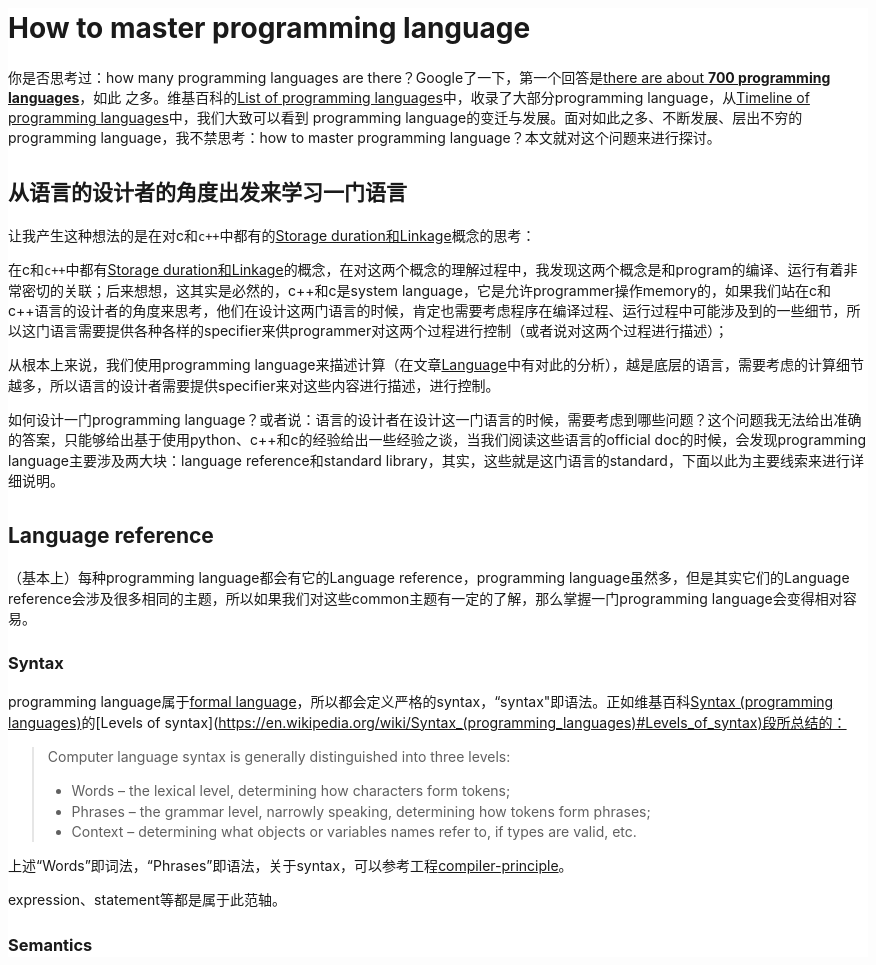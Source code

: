 # How to master programming language

你是否思考过：how many programming languages are there？Google了一下，第一个回答是[there are about **700 programming languages**](https://careerkarma.com/blog/how-many-coding-languages-are-there/)，如此 之多。维基百科的[List of programming languages](https://en.wikipedia.org/wiki/List_of_programming_languages)中，收录了大部分programming language，从[Timeline of programming languages](https://en.wikipedia.org/wiki/Timeline_of_programming_languages)中，我们大致可以看到 programming language的变迁与发展。面对如此之多、不断发展、层出不穷的programming language，我不禁思考：how to master programming language？本文就对这个问题来进行探讨。



## 从语言的设计者的角度出发来学习一门语言

让我产生这种想法的是在对c和`c++`中都有的[Storage duration和Linkage](https://en.cppreference.com/w/c/language/storage_duration)概念的思考：

在c和`c++`中都有[Storage duration和Linkage](https://en.cppreference.com/w/c/language/storage_duration)的概念，在对这两个概念的理解过程中，我发现这两个概念是和program的编译、运行有着非常密切的关联；后来想想，这其实是必然的，c++和c是system language，它是允许programmer操作memory的，如果我们站在c和c++语言的设计者的角度来思考，他们在设计这两门语言的时候，肯定也需要考虑程序在编译过程、运行过程中可能涉及到的一些细节，所以这门语言需要提供各种各样的specifier来供programmer对这两个过程进行控制（或者说对这两个过程进行描述）；

从根本上来说，我们使用programming language来描述计算（在文章[Language](https://dengking.github.io/Post/Language/Language/)中有对此的分析），越是底层的语言，需要考虑的计算细节越多，所以语言的设计者需要提供specifier来对这些内容进行描述，进行控制。

如何设计一门programming language？或者说：语言的设计者在设计这一门语言的时候，需要考虑到哪些问题？这个问题我无法给出准确的答案，只能够给出基于使用python、c++和c的经验给出一些经验之谈，当我们阅读这些语言的official doc的时候，会发现programming language主要涉及两大块：language reference和standard library，其实，这些就是这门语言的standard，下面以此为主要线索来进行详细说明。



## Language reference

（基本上）每种programming language都会有它的Language reference，programming language虽然多，但是其实它们的Language reference会涉及很多相同的主题，所以如果我们对这些common主题有一定的了解，那么掌握一门programming language会变得相对容易。

### Syntax 

programming language属于[formal language](https://en.wikipedia.org/wiki/Formal_language)，所以都会定义严格的syntax，“syntax"即语法。正如维基百科[Syntax (programming languages)](https://en.wikipedia.org/wiki/Syntax_(programming_languages))的[Levels of syntax](https://en.wikipedia.org/wiki/Syntax_(programming_languages)#Levels_of_syntax)段所总结的：

> Computer language syntax is generally distinguished into three levels:
>
> - Words – the lexical level, determining how characters form tokens;
> - Phrases – the grammar level, narrowly speaking, determining how tokens form phrases;
> - Context – determining what objects or variables names refer to, if types are valid, etc.

上述“Words”即词法，“Phrases”即语法，关于syntax，可以参考工程[compiler-principle](https://dengking.github.io/compiler-principle/)。

expression、statement等都是属于此范轴。

### Semantics 
